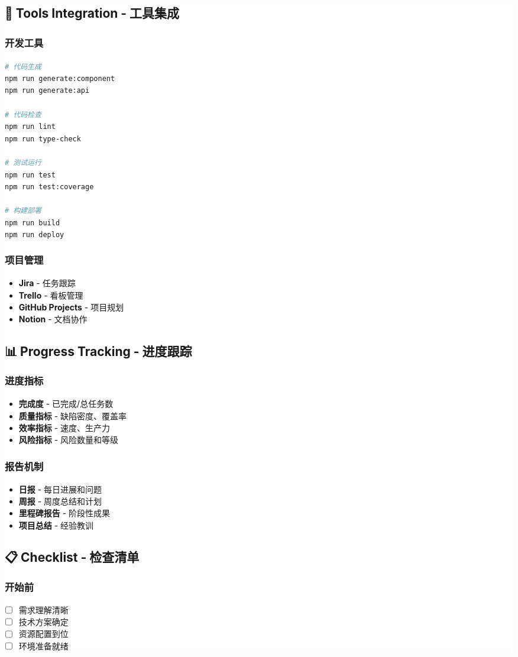## 🔧 Tools Integration - 工具集成

### 开发工具
```bash
# 代码生成
npm run generate:component
npm run generate:api

# 代码检查
npm run lint
npm run type-check

# 测试运行
npm run test
npm run test:coverage

# 构建部署
npm run build
npm run deploy
```

### 项目管理
- **Jira** - 任务跟踪
- **Trello** - 看板管理
- **GitHub Projects** - 项目规划
- **Notion** - 文档协作

## 📊 Progress Tracking - 进度跟踪

### 进度指标
- **完成度** - 已完成/总任务数
- **质量指标** - 缺陷密度、覆盖率
- **效率指标** - 速度、生产力
- **风险指标** - 风险数量和等级

### 报告机制
- **日报** - 每日进展和问题
- **周报** - 周度总结和计划
- **里程碑报告** - 阶段性成果
- **项目总结** - 经验教训

## 📋 Checklist - 检查清单

### 开始前
- [ ] 需求理解清晰
- [ ] 技术方案确定
- [ ] 资源配置到位
- [ ] 环境准备就绪
